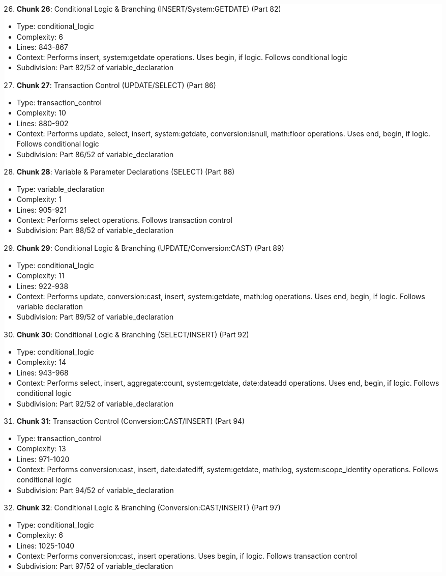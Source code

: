 26. **Chunk 26**: Conditional Logic & Branching (INSERT/System:GETDATE) (Part 82)
   - Type: conditional_logic
   - Complexity: 6
   - Lines: 843-867
   - Context: Performs insert, system:getdate operations. Uses begin, if logic. Follows conditional logic
   - Subdivision: Part 82/52 of variable_declaration

27. **Chunk 27**: Transaction Control (UPDATE/SELECT) (Part 86)
   - Type: transaction_control
   - Complexity: 10
   - Lines: 880-902
   - Context: Performs update, select, insert, system:getdate, conversion:isnull, math:floor operations. Uses end, begin, if logic. Follows conditional logic
   - Subdivision: Part 86/52 of variable_declaration

28. **Chunk 28**: Variable & Parameter Declarations (SELECT) (Part 88)
   - Type: variable_declaration
   - Complexity: 1
   - Lines: 905-921
   - Context: Performs select operations. Follows transaction control
   - Subdivision: Part 88/52 of variable_declaration

29. **Chunk 29**: Conditional Logic & Branching (UPDATE/Conversion:CAST) (Part 89)
   - Type: conditional_logic
   - Complexity: 11
   - Lines: 922-938
   - Context: Performs update, conversion:cast, insert, system:getdate, math:log operations. Uses end, begin, if logic. Follows variable declaration
   - Subdivision: Part 89/52 of variable_declaration

30. **Chunk 30**: Conditional Logic & Branching (SELECT/INSERT) (Part 92)
   - Type: conditional_logic
   - Complexity: 14
   - Lines: 943-968
   - Context: Performs select, insert, aggregate:count, system:getdate, date:dateadd operations. Uses end, begin, if logic. Follows conditional logic
   - Subdivision: Part 92/52 of variable_declaration

31. **Chunk 31**: Transaction Control (Conversion:CAST/INSERT) (Part 94)
   - Type: transaction_control
   - Complexity: 13
   - Lines: 971-1020
   - Context: Performs conversion:cast, insert, date:datediff, system:getdate, math:log, system:scope_identity operations. Follows conditional logic
   - Subdivision: Part 94/52 of variable_declaration

32. **Chunk 32**: Conditional Logic & Branching (Conversion:CAST/INSERT) (Part 97)
   - Type: conditional_logic
   - Complexity: 6
   - Lines: 1025-1040
   - Context: Performs conversion:cast, insert operations. Uses begin, if logic. Follows transaction control
   - Subdivision: Part 97/52 of variable_declaration
